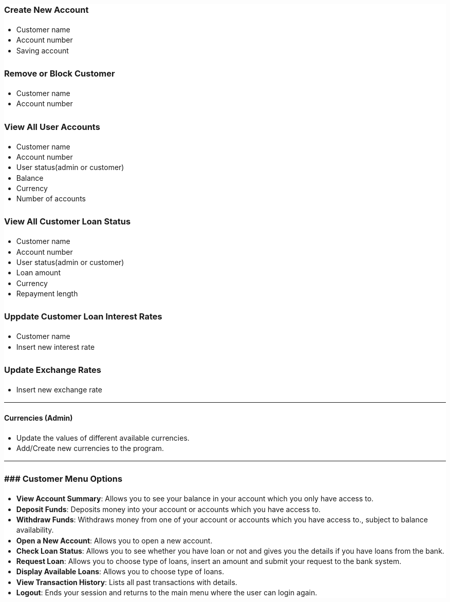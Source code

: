 ### Create New Account
- Customer name
- Account number
- Saving account
### Remove or Block Customer
- Customer name
- Account number
### View All User Accounts
- Customer name
- Account number
- User status(admin or customer)
- Balance
- Currency
- Number of accounts
### View All Customer Loan Status
- Customer name
- Account number
- User status(admin or customer)
- Loan amount
- Currency
- Repayment length
### Uppdate Customer Loan Interest Rates
- Customer name
- Insert new interest rate
### Update Exchange Rates
- Insert new exchange rate

---
#### Currencies (Admin)
- Update the values of different available currencies.
- Add/Create new currencies to the program.

---

### ### Customer Menu Options
- **View Account Summary**: Allows you to see your balance in your account which you only have access to.
- **Deposit Funds**: Deposits money into your account or accounts which you have access to.
- **Withdraw Funds**: Withdraws money from one of your account or accounts which you have access to., subject to balance availability.
- **Open a New Account**: Allows you to open a new account.
- **Check Loan Status**: Allows you to see whether you have loan or not and gives you the details if you have loans from the bank.
- **Request Loan**: Allows you to choose type of loans, insert an amount and submit your request to the bank system.
- **Display Available Loans**: Allows you to choose type of loans.
- **View Transaction History**: Lists all past transactions with details.
- **Logout**: Ends your session and returns to the main menu where the user can login again.
